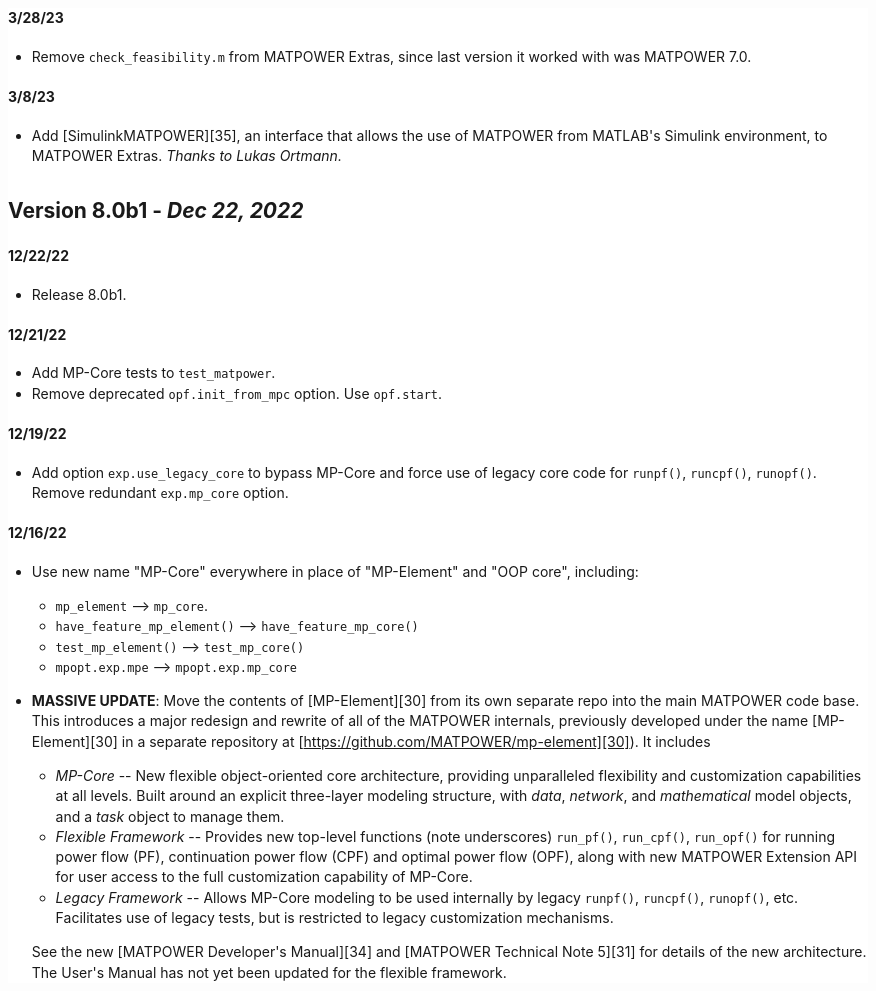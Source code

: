 #### 3/28/23
  - Remove `check_feasibility.m` from MATPOWER Extras, since last
    version it worked with was MATPOWER 7.0.

#### 3/8/23
  - Add [SimulinkMATPOWER][35], an interface that allows the use of
    MATPOWER from MATLAB's Simulink environment, to MATPOWER Extras.
    *Thanks to Lukas Ortmann.*


Version 8.0b1 - *Dec 22, 2022*
------------------------------

#### 12/22/22
  - Release 8.0b1.

#### 12/21/22
  - Add MP-Core tests to `test_matpower`.
  - Remove deprecated `opf.init_from_mpc` option. Use `opf.start`.

#### 12/19/22
  - Add option `exp.use_legacy_core` to bypass MP-Core and force use of
    legacy core code for `runpf()`, `runcpf()`, `runopf()`.
    Remove redundant `exp.mp_core` option.

#### 12/16/22
  - Use new name "MP-Core" everywhere in place of "MP-Element" and "OOP core",
    including:
    - `mp_element` --> `mp_core`.
    - `have_feature_mp_element()` --> `have_feature_mp_core()`
    - `test_mp_element()` --> `test_mp_core()`
    - `mpopt.exp.mpe` --> `mpopt.exp.mp_core`
  - **MASSIVE UPDATE**: Move the contents of [MP-Element][30] from its own
    separate repo into the main MATPOWER code base. This introduces a major
    redesign and rewrite of all of the MATPOWER internals, previously
    developed under the name [MP-Element][30] in a separate repository at
    [https://github.com/MATPOWER/mp-element][30]). It includes
    - *MP-Core* -- New flexible object-oriented core architecture,
      providing unparalleled flexibility and customization
      capabilities at all levels. Built around an explicit three-layer
      modeling structure, with *data*, *network*, and *mathematical* model
      objects, and a *task* object to manage them.
    - *Flexible Framework* -- Provides new top-level functions (note
      underscores) `run_pf()`, `run_cpf()`, `run_opf()` for running
      power flow (PF), continuation power flow (CPF) and optimal power
      flow (OPF), along with new MATPOWER Extension API for user access
      to the full customization capability of MP-Core.
    - *Legacy Framework* -- Allows MP-Core modeling to be used internally
      by legacy `runpf()`, `runcpf()`, `runopf()`, etc. Facilitates use of
      legacy tests, but is restricted to legacy customization mechanisms.

    See the new [MATPOWER Developer's Manual][34] and [MATPOWER Technical
    Note 5][31] for details of the new architecture. The User's Manual has
    not yet been updated for the flexible framework.
